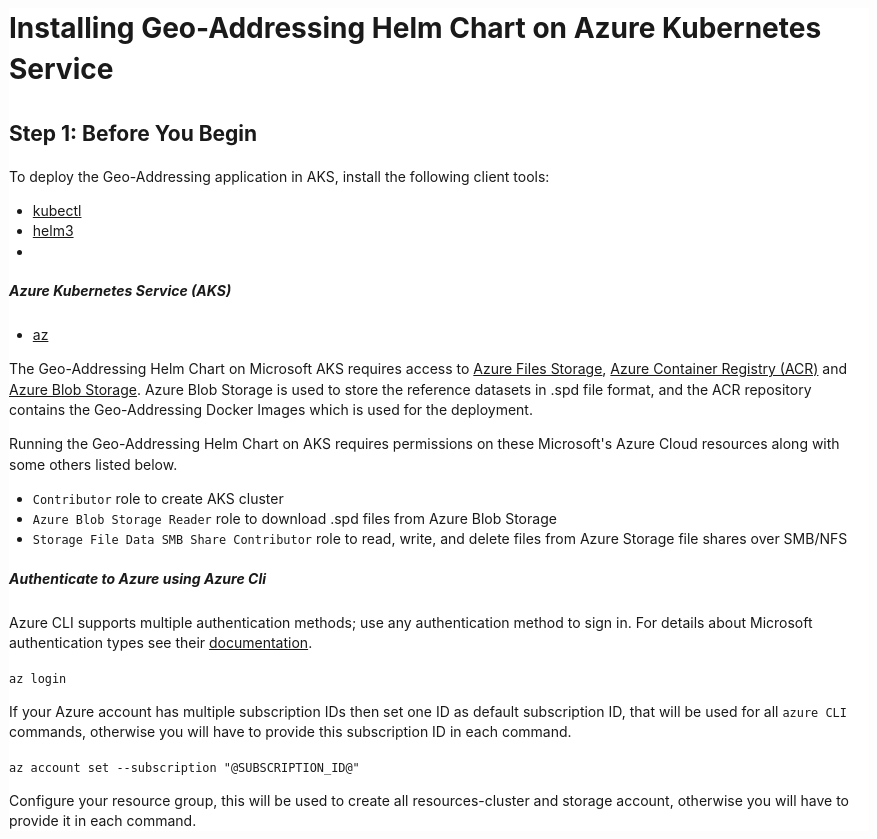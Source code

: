 # Installing Geo-Addressing Helm Chart on Azure Kubernetes Service

## Step 1: Before You Begin

To deploy the Geo-Addressing application in AKS, install the following client tools:

- [kubectl](https://kubernetes.io/docs/tasks/tools/install-kubectl/)
- [helm3](https://helm.sh/docs/intro/install/)
-

##### Azure Kubernetes Service (AKS)

- [az](https://learn.microsoft.com/en-us/cli/azure/)

The Geo-Addressing Helm Chart on Microsoft AKS requires access
to [Azure Files Storage](https://azure.microsoft.com/en-in/services/storage/files/), [Azure Container Registry (ACR)](https://azure.microsoft.com/en-us/services/container-registry/)
and [Azure Blob Storage](https://azure.microsoft.com/en-in/services/storage/blobs/). Azure Blob Storage is used to store
the reference datasets in .spd file format, and the ACR repository contains the Geo-Addressing Docker Images
which is used for the deployment.

Running the Geo-Addressing Helm Chart on AKS requires permissions on these Microsoft's Azure Cloud resources along with
some others listed below.

- `Contributor` role to create AKS cluster
- `Azure Blob Storage Reader`  role to download .spd files from Azure Blob Storage
- `Storage File Data SMB Share Contributor` role to read, write, and delete files from Azure Storage file shares over
  SMB/NFS

##### Authenticate to Azure using Azure Cli

Azure CLI supports multiple authentication methods; use any authentication method to sign in. For details about Microsoft
authentication types see their [documentation](https://docs.microsoft.com/en-us/cli/azure/authenticate-azure-cli).

  ```shell 
  az login 
  ``` 

If your Azure account has multiple subscription IDs then set one ID as default subscription ID, that will be used for
all `azure CLI` commands, otherwise you will have to provide this subscription ID in each command.

  ```shell
  az account set --subscription "@SUBSCRIPTION_ID@"
  ```

Configure your resource group, this will be used to create all resources-cluster and storage account, otherwise you
will have to provide it in each command.
